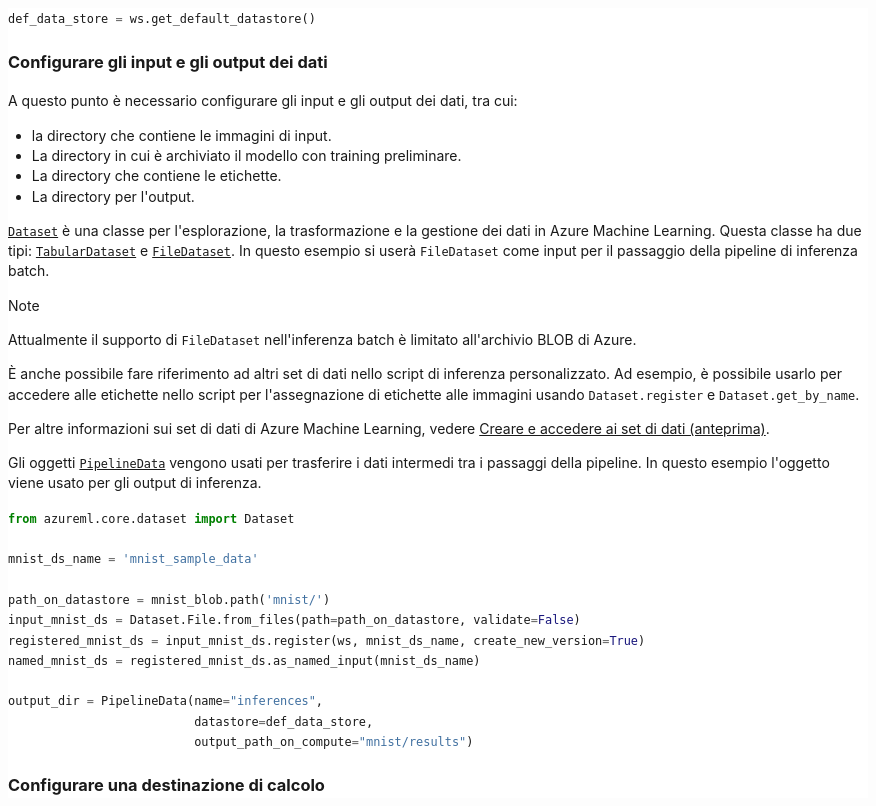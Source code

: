 ```python
def_data_store = ws.get_default_datastore()
```

### <a name="configure-data-inputs-and-outputs"></a>Configurare gli input e gli output dei dati

A questo punto è necessario configurare gli input e gli output dei dati, tra cui:

- la directory che contiene le immagini di input.
- La directory in cui è archiviato il modello con training preliminare.
- La directory che contiene le etichette.
- La directory per l'output.

[`Dataset`](https://docs.microsoft.com/python/api/azureml-core/azureml.core.dataset.dataset?view=azure-ml-py) è una classe per l'esplorazione, la trasformazione e la gestione dei dati in Azure Machine Learning. Questa classe ha due tipi: [`TabularDataset`](https://docs.microsoft.com/python/api/azureml-core/azureml.data.tabulardataset?view=azure-ml-py) e [`FileDataset`](https://docs.microsoft.com/python/api/azureml-core/azureml.data.filedataset?view=azure-ml-py). In questo esempio si userà `FileDataset` come input per il passaggio della pipeline di inferenza batch. 

> [!NOTE] 
> Attualmente il supporto di `FileDataset` nell'inferenza batch è limitato all'archivio BLOB di Azure. 

È anche possibile fare riferimento ad altri set di dati nello script di inferenza personalizzato. Ad esempio, è possibile usarlo per accedere alle etichette nello script per l'assegnazione di etichette alle immagini usando `Dataset.register` e `Dataset.get_by_name`.

Per altre informazioni sui set di dati di Azure Machine Learning, vedere [Creare e accedere ai set di dati (anteprima)](https://docs.microsoft.com/azure/machine-learning/how-to-create-register-datasets).

Gli oggetti [`PipelineData`](https://docs.microsoft.com/python/api/azureml-pipeline-core/azureml.pipeline.core.pipelinedata?view=azure-ml-py) vengono usati per trasferire i dati intermedi tra i passaggi della pipeline. In questo esempio l'oggetto viene usato per gli output di inferenza.

```python
from azureml.core.dataset import Dataset

mnist_ds_name = 'mnist_sample_data'

path_on_datastore = mnist_blob.path('mnist/')
input_mnist_ds = Dataset.File.from_files(path=path_on_datastore, validate=False)
registered_mnist_ds = input_mnist_ds.register(ws, mnist_ds_name, create_new_version=True)
named_mnist_ds = registered_mnist_ds.as_named_input(mnist_ds_name)

output_dir = PipelineData(name="inferences", 
                          datastore=def_data_store, 
                          output_path_on_compute="mnist/results")
```

### <a name="set-up-a-compute-target"></a>Configurare una destinazione di calcolo
